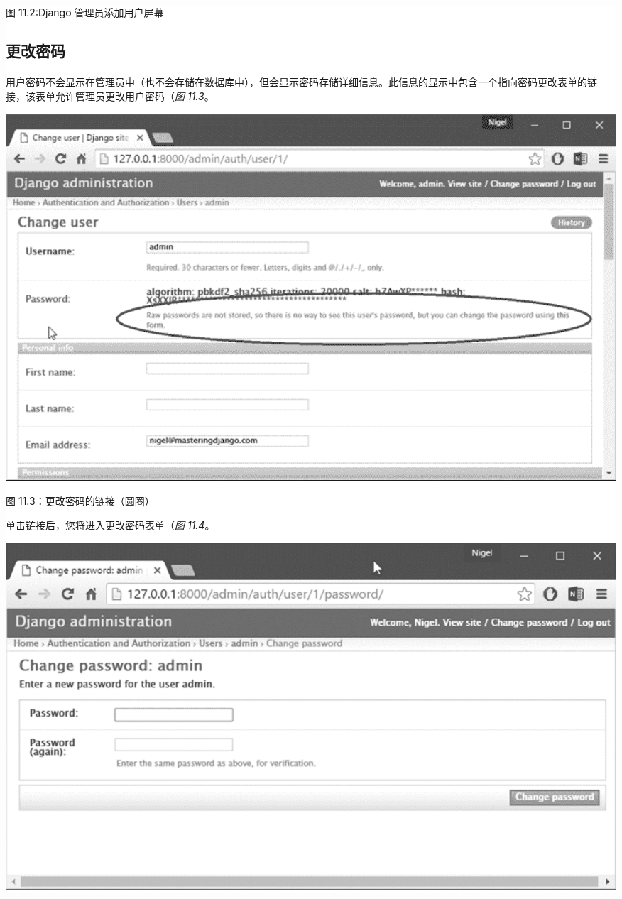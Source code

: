 图 11.2:Django 管理员添加用户屏幕

## 更改密码

用户密码不会显示在管理员中（也不会存储在数据库中），但会显示密码存储详细信息。此信息的显示中包含一个指向密码更改表单的链接，该表单允许管理员更改用户密码（*图 11.3*。

![Changing passwords](img/image_11_003.jpg)

图 11.3：更改密码的链接（圆圈）

单击链接后，您将进入更改密码表单（*图 11.4*。

![Changing passwords](img/image_11_004.jpg)
